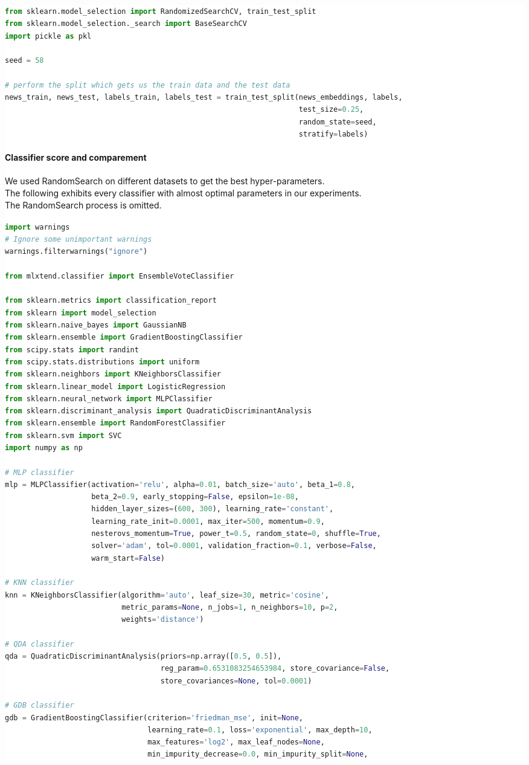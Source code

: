 
```python
from sklearn.model_selection import RandomizedSearchCV, train_test_split
from sklearn.model_selection._search import BaseSearchCV
import pickle as pkl

seed = 58

# perform the split which gets us the train data and the test data
news_train, news_test, labels_train, labels_test = train_test_split(news_embeddings, labels,
                                                                    test_size=0.25,
                                                                    random_state=seed,
                                                                    stratify=labels)
```

#### Classifier score and comparement 
We used RandomSearch on different datasets to get the best hyper-parameters.    
The following exhibits every classifier with almost optimal parameters in our experiments.   
The RandomSearch process is omitted.


```python
import warnings
# Ignore some unimportant warnings
warnings.filterwarnings("ignore") 
                        
from mlxtend.classifier import EnsembleVoteClassifier

from sklearn.metrics import classification_report
from sklearn import model_selection
from sklearn.naive_bayes import GaussianNB
from sklearn.ensemble import GradientBoostingClassifier
from scipy.stats import randint
from scipy.stats.distributions import uniform
from sklearn.neighbors import KNeighborsClassifier
from sklearn.linear_model import LogisticRegression
from sklearn.neural_network import MLPClassifier
from sklearn.discriminant_analysis import QuadraticDiscriminantAnalysis
from sklearn.ensemble import RandomForestClassifier
from sklearn.svm import SVC
import numpy as np

# MLP classifier
mlp = MLPClassifier(activation='relu', alpha=0.01, batch_size='auto', beta_1=0.8,
                    beta_2=0.9, early_stopping=False, epsilon=1e-08,
                    hidden_layer_sizes=(600, 300), learning_rate='constant',
                    learning_rate_init=0.0001, max_iter=500, momentum=0.9,
                    nesterovs_momentum=True, power_t=0.5, random_state=0, shuffle=True,
                    solver='adam', tol=0.0001, validation_fraction=0.1, verbose=False,
                    warm_start=False)

# KNN classifier
knn = KNeighborsClassifier(algorithm='auto', leaf_size=30, metric='cosine',
                           metric_params=None, n_jobs=1, n_neighbors=10, p=2,
                           weights='distance')

# QDA classifier
qda = QuadraticDiscriminantAnalysis(priors=np.array([0.5, 0.5]),
                                    reg_param=0.6531083254653984, store_covariance=False,
                                    store_covariances=None, tol=0.0001)

# GDB classifier
gdb = GradientBoostingClassifier(criterion='friedman_mse', init=None,
                                 learning_rate=0.1, loss='exponential', max_depth=10,
                                 max_features='log2', max_leaf_nodes=None,
                                 min_impurity_decrease=0.0, min_impurity_split=None,
```